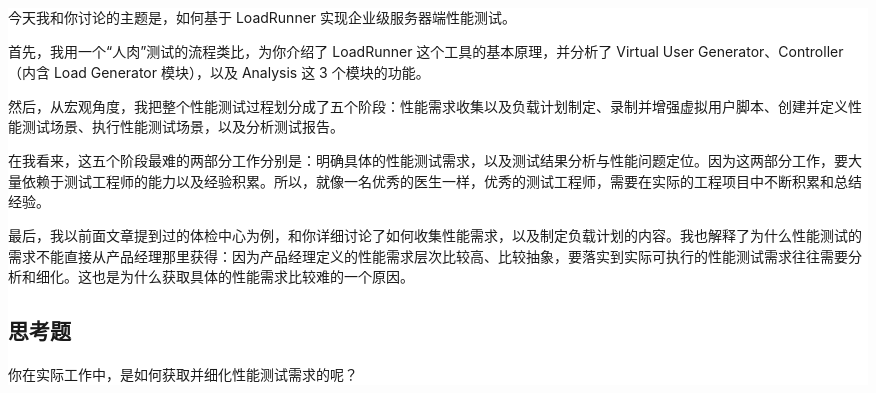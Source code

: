 今天我和你讨论的主题是，如何基于 LoadRunner 实现企业级服务器端性能测试。

首先，我用一个“人肉”测试的流程类比，为你介绍了 LoadRunner 这个工具的基本原理，并分析了 Virtual User Generator、Controller（内含 Load Generator 模块），以及 Analysis 这 3 个模块的功能。

然后，从宏观角度，我把整个性能测试过程划分成了五个阶段：性能需求收集以及负载计划制定、录制并增强虚拟用户脚本、创建并定义性能测试场景、执行性能测试场景，以及分析测试报告。

在我看来，这五个阶段最难的两部分工作分别是：明确具体的性能测试需求，以及测试结果分析与性能问题定位。因为这两部分工作，要大量依赖于测试工程师的能力以及经验积累。所以，就像一名优秀的医生一样，优秀的测试工程师，需要在实际的工程项目中不断积累和总结经验。

最后，我以前面文章提到过的体检中心为例，和你详细讨论了如何收集性能需求，以及制定负载计划的内容。我也解释了为什么性能测试的需求不能直接从产品经理那里获得：因为产品经理定义的性能需求层次比较高、比较抽象，要落实到实际可执行的性能测试需求往往需要分析和细化。这也是为什么获取具体的性能需求比较难的一个原因。

## 思考题

你在实际工作中，是如何获取并细化性能测试需求的呢？